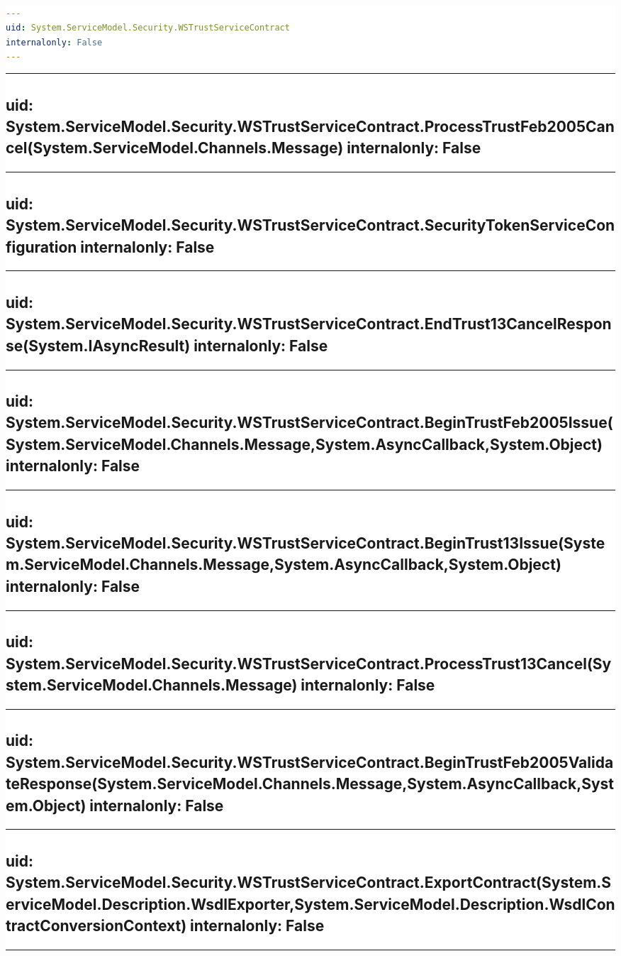 ```yaml
---
uid: System.ServiceModel.Security.WSTrustServiceContract
internalonly: False
---
```


---
uid: System.ServiceModel.Security.WSTrustServiceContract.ProcessTrustFeb2005Cancel(System.ServiceModel.Channels.Message)
internalonly: False
---

---
uid: System.ServiceModel.Security.WSTrustServiceContract.SecurityTokenServiceConfiguration
internalonly: False
---

---
uid: System.ServiceModel.Security.WSTrustServiceContract.EndTrust13CancelResponse(System.IAsyncResult)
internalonly: False
---

---
uid: System.ServiceModel.Security.WSTrustServiceContract.BeginTrustFeb2005Issue(System.ServiceModel.Channels.Message,System.AsyncCallback,System.Object)
internalonly: False
---

---
uid: System.ServiceModel.Security.WSTrustServiceContract.BeginTrust13Issue(System.ServiceModel.Channels.Message,System.AsyncCallback,System.Object)
internalonly: False
---

---
uid: System.ServiceModel.Security.WSTrustServiceContract.ProcessTrust13Cancel(System.ServiceModel.Channels.Message)
internalonly: False
---

---
uid: System.ServiceModel.Security.WSTrustServiceContract.BeginTrustFeb2005ValidateResponse(System.ServiceModel.Channels.Message,System.AsyncCallback,System.Object)
internalonly: False
---

---
uid: System.ServiceModel.Security.WSTrustServiceContract.ExportContract(System.ServiceModel.Description.WsdlExporter,System.ServiceModel.Description.WsdlContractConversionContext)
internalonly: False
---

---